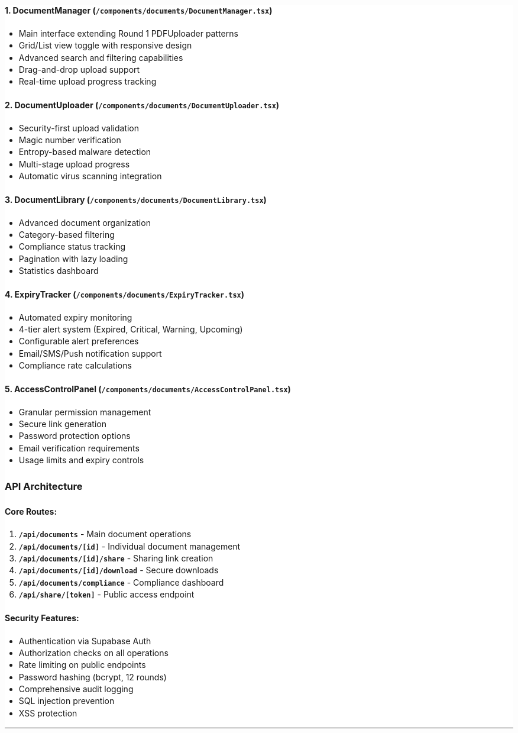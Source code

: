 #### 1. **DocumentManager** (`/components/documents/DocumentManager.tsx`)
- Main interface extending Round 1 PDFUploader patterns
- Grid/List view toggle with responsive design
- Advanced search and filtering capabilities
- Drag-and-drop upload support
- Real-time upload progress tracking

#### 2. **DocumentUploader** (`/components/documents/DocumentUploader.tsx`)
- Security-first upload validation
- Magic number verification
- Entropy-based malware detection
- Multi-stage upload progress
- Automatic virus scanning integration

#### 3. **DocumentLibrary** (`/components/documents/DocumentLibrary.tsx`)
- Advanced document organization
- Category-based filtering
- Compliance status tracking
- Pagination with lazy loading
- Statistics dashboard

#### 4. **ExpiryTracker** (`/components/documents/ExpiryTracker.tsx`)
- Automated expiry monitoring
- 4-tier alert system (Expired, Critical, Warning, Upcoming)
- Configurable alert preferences
- Email/SMS/Push notification support
- Compliance rate calculations

#### 5. **AccessControlPanel** (`/components/documents/AccessControlPanel.tsx`)
- Granular permission management
- Secure link generation
- Password protection options
- Email verification requirements
- Usage limits and expiry controls

### API Architecture

#### Core Routes:
1. **`/api/documents`** - Main document operations
2. **`/api/documents/[id]`** - Individual document management
3. **`/api/documents/[id]/share`** - Sharing link creation
4. **`/api/documents/[id]/download`** - Secure downloads
5. **`/api/documents/compliance`** - Compliance dashboard
6. **`/api/share/[token]`** - Public access endpoint

#### Security Features:
- Authentication via Supabase Auth
- Authorization checks on all operations
- Rate limiting on public endpoints
- Password hashing (bcrypt, 12 rounds)
- Comprehensive audit logging
- SQL injection prevention
- XSS protection

---